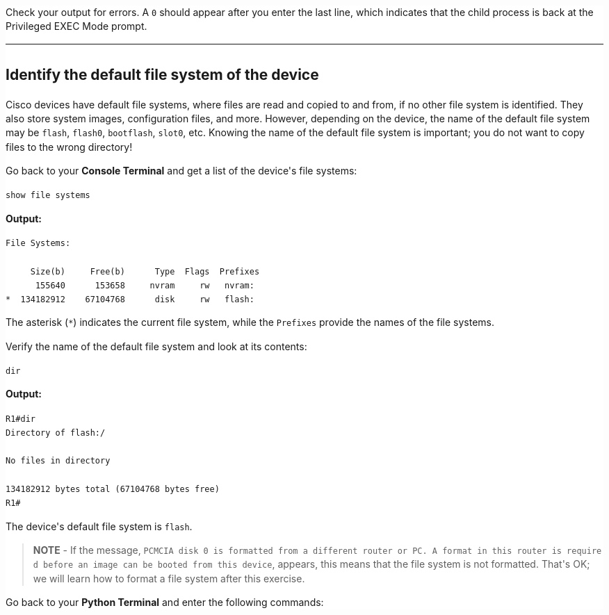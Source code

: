 Check your output for errors. A ```0``` should appear after you enter the last line, which indicates that the child process is back at the Privileged EXEC Mode prompt.

-----

## Identify the default file system of the device

Cisco devices have default file systems, where files are read and copied to and from, if no other file system is identified. They also store system images, configuration files, and more. However, depending on the device, the name of the default file system may be ```flash```, ```flash0```, ```bootflash```, ```slot0```, etc. Knowing the name of the default file system is important; you do not want to copy files to the wrong directory!

Go back to your **Console Terminal** and get a list of the device's file systems:

```
show file systems
```

**Output:**

```
File Systems:

     Size(b)     Free(b)      Type  Flags  Prefixes
      155640      153658     nvram     rw   nvram:
*  134182912    67104768      disk     rw   flash:
```

The asterisk (```*```) indicates the current file system, while the ```Prefixes``` provide the names of the file systems.

Verify the name of the default file system and look at its contents:

```
dir
```

**Output:**

```
R1#dir
Directory of flash:/

No files in directory

134182912 bytes total (67104768 bytes free)
R1#
```

The device's default file system is ```flash```. 

>**NOTE** - If the message, ```PCMCIA disk 0 is formatted from a different router or PC. A format in this router is required before an image can be booted from this device```, appears, this means that the file system is not formatted. That's OK; we will learn how to format a file system after this exercise.

Go back to your **Python Terminal** and enter the following commands:
